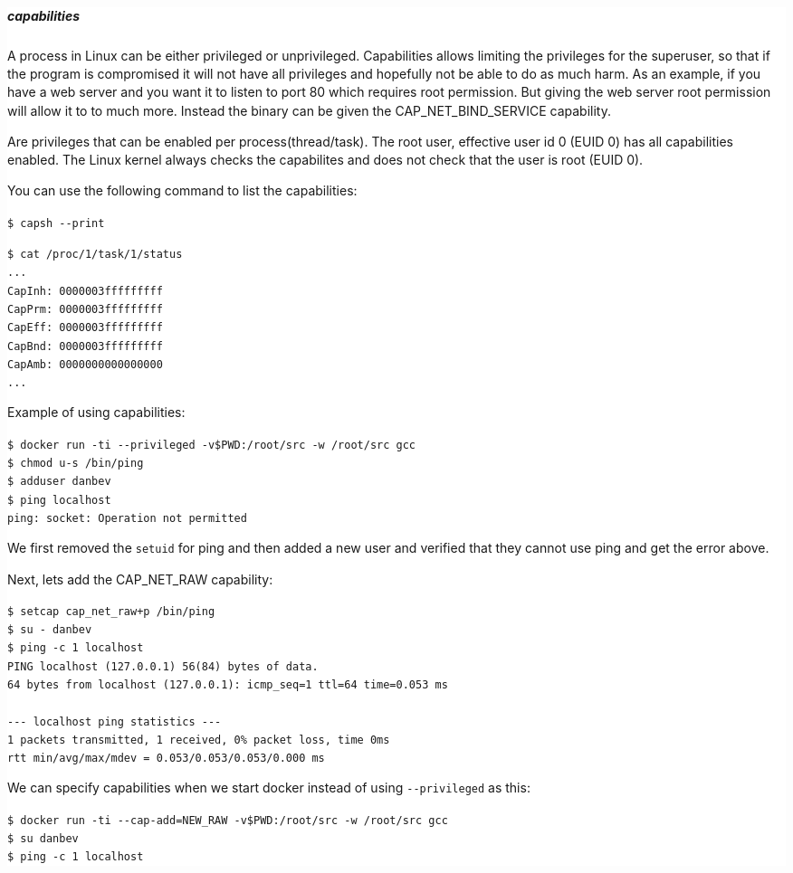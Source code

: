
##### capabilities
A process in Linux can be either privileged or unprivileged. Capabilities allows
limiting the privileges for the superuser, so that if the program is compromised
it will not have all privileges and hopefully not be able to do as much harm. 
As an example, if you have a web server and you want it to listen to port 80 which
requires root permission. But giving the web server root permission will allow
it to to much more. Instead the binary can be given the CAP_NET_BIND_SERVICE
capability.


Are privileges that can be enabled per process(thread/task). The root user,
effective user id 0 (EUID 0) has all capabilities enabled. The Linux kernel
always checks the capabilites and does not check that the user is root (EUID 0).

You can use the following command to list the capabilities:
```console
$ capsh --print
```
```console
$ cat /proc/1/task/1/status
...
CapInh:	0000003fffffffff
CapPrm:	0000003fffffffff
CapEff:	0000003fffffffff
CapBnd:	0000003fffffffff
CapAmb:	0000000000000000
...
```
Example of using capabilities:
```console
$ docker run -ti --privileged -v$PWD:/root/src -w /root/src gcc
$ chmod u-s /bin/ping 
$ adduser danbev
$ ping localhost
ping: socket: Operation not permitted
```
We first removed the `setuid` for ping and then added a new user and verified
that they cannot use ping and get the error above.

Next, lets add the CAP_NET_RAW capability:
```console
$ setcap cap_net_raw+p /bin/ping
$ su - danbev
$ ping -c 1 localhost
PING localhost (127.0.0.1) 56(84) bytes of data.
64 bytes from localhost (127.0.0.1): icmp_seq=1 ttl=64 time=0.053 ms

--- localhost ping statistics ---
1 packets transmitted, 1 received, 0% packet loss, time 0ms
rtt min/avg/max/mdev = 0.053/0.053/0.053/0.000 ms
```

We can specify capabilities when we start docker instead of using `--privileged`
as this:
```console
$ docker run -ti --cap-add=NEW_RAW -v$PWD:/root/src -w /root/src gcc
$ su danbev
$ ping -c 1 localhost
```
